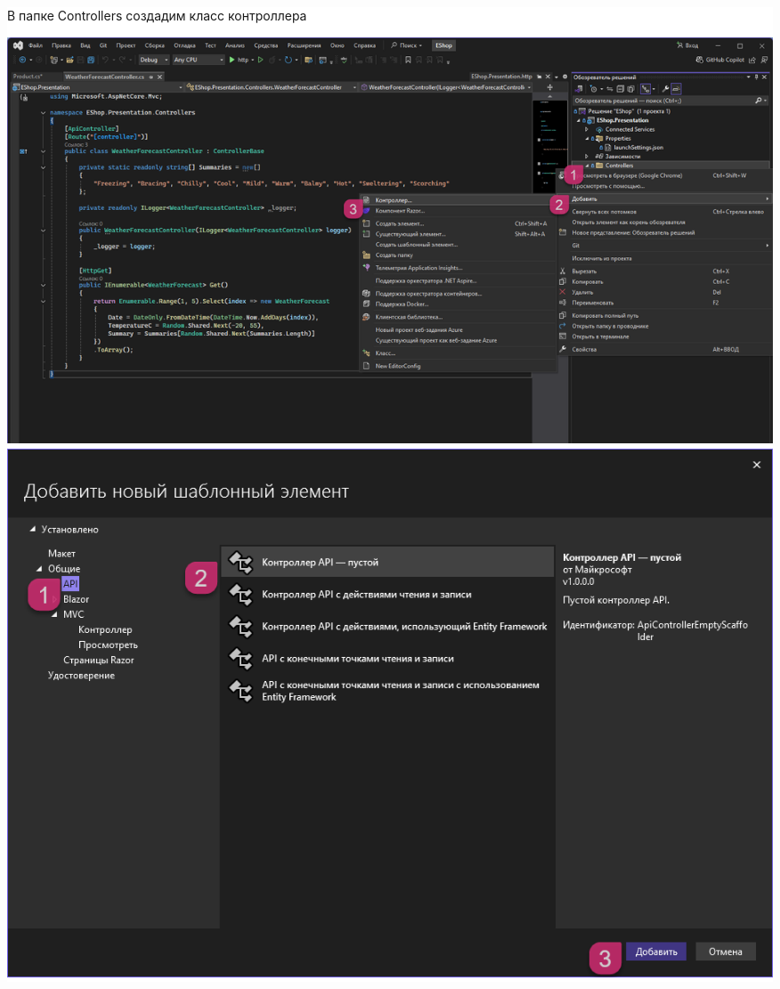В папке Controllers создадим класс контроллера  

![](attachments/Pasted%20image%2020250131111223.png)  
![](attachments/Pasted%20image%2020250131111307.png)  